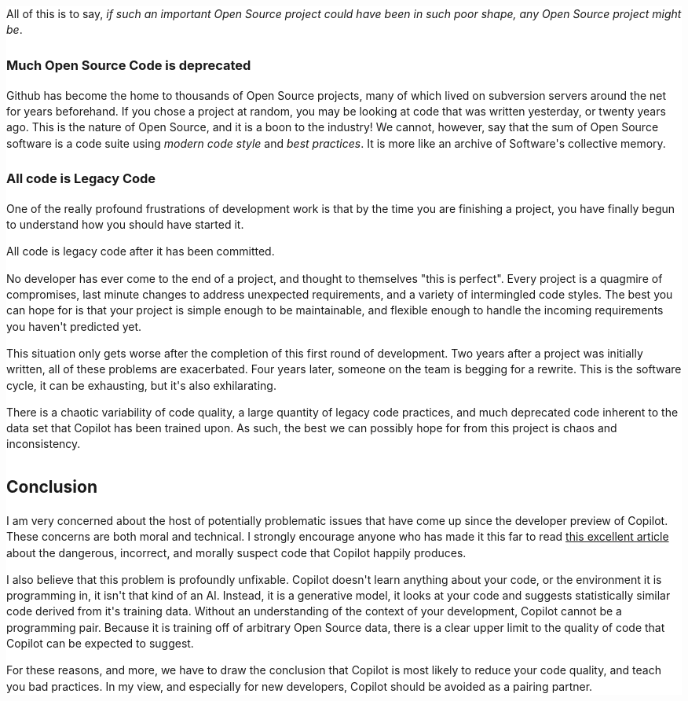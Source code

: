All of this is to say, _if such an important Open Source project could have been in such poor shape, any Open Source project might be_.

### Much Open Source Code is deprecated

Github has become the home to thousands of Open Source projects, many of which lived on subversion servers around the net for years beforehand.  If you chose a project at random, you may be looking at code that was written yesterday, or twenty years ago.  This is the nature of Open Source, and it is a boon to the industry!  We cannot, however, say that the sum of Open Source software is a code suite using _modern code style_ and _best practices_.  It is more like an archive of Software's collective memory.


### All code is Legacy Code

One of the really profound frustrations of development work is that by the time you are finishing a project, you have finally begun to understand how you should have started it.

All code is legacy code after it has been committed.

No developer has ever come to the end of a project, and thought to themselves "this is perfect".  Every project is a quagmire of compromises, last minute changes to address unexpected requirements, and a variety of intermingled code styles.  The best you can hope for is that your project is simple enough to be maintainable, and flexible enough to handle the incoming requirements you haven't predicted yet.

This situation only gets worse after the completion of this first round of development. Two years after a project was initially written, all of these problems are exacerbated.  Four years later, someone on the team is begging for a rewrite.  This is the software cycle, it can be exhausting, but it's also exhilarating.


There is a chaotic variability of code quality, a large quantity of legacy code practices, and much deprecated code inherent to the data set that Copilot has been trained upon.  As such, the best we can possibly hope for from this project is chaos and inconsistency.

## Conclusion

I am very concerned about the host of potentially problematic issues that have come up since the developer preview of Copilot.  These concerns are both moral and technical.  I strongly encourage anyone who has made it this far to read [this excellent article](https://gist.github.com/0xabad1dea/be18e11beb2e12433d93475d72016902) about the dangerous, incorrect, and morally suspect code that Copilot happily produces.

I also believe that this problem is profoundly unfixable.  Copilot doesn't learn anything about your code, or the environment it is programming in, it isn't that kind of an AI.  Instead, it is a generative model, it looks at your code and suggests statistically similar code derived from it's training data.  Without an understanding of the context of your development, Copilot cannot be a programming pair.  Because it is training off of arbitrary Open Source data, there is a clear upper limit to the quality of code that Copilot can be expected to suggest.

For these reasons, and more, we have to draw the conclusion that Copilot is most likely to reduce your code quality, and teach you bad practices. In my view, and especially for new developers, Copilot should be avoided as a pairing partner.
